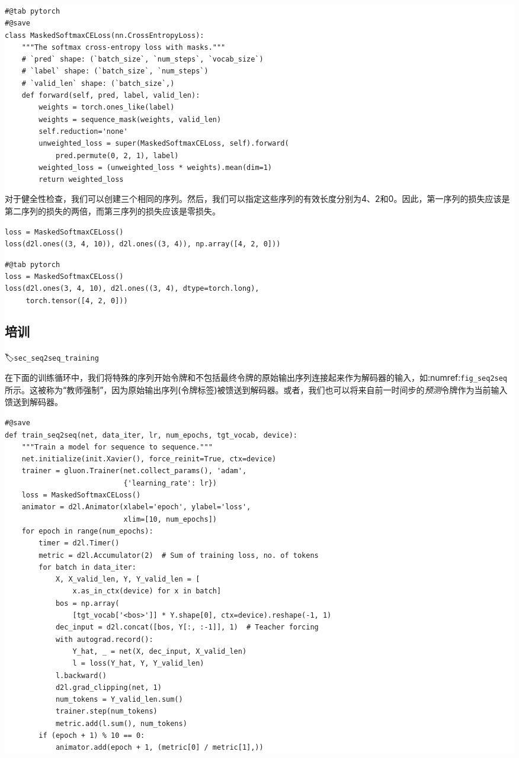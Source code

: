 ```{.python .input}
#@tab pytorch
#@save
class MaskedSoftmaxCELoss(nn.CrossEntropyLoss):
    """The softmax cross-entropy loss with masks."""
    # `pred` shape: (`batch_size`, `num_steps`, `vocab_size`)
    # `label` shape: (`batch_size`, `num_steps`)
    # `valid_len` shape: (`batch_size`,)
    def forward(self, pred, label, valid_len):
        weights = torch.ones_like(label)
        weights = sequence_mask(weights, valid_len)
        self.reduction='none'
        unweighted_loss = super(MaskedSoftmaxCELoss, self).forward(
            pred.permute(0, 2, 1), label)
        weighted_loss = (unweighted_loss * weights).mean(dim=1)
        return weighted_loss
```

对于健全性检查，我们可以创建三个相同的序列。然后，我们可以指定这些序列的有效长度分别为4、2和0。因此，第一序列的损失应该是第二序列的损失的两倍，而第三序列的损失应该是零损失。

```{.python .input}
loss = MaskedSoftmaxCELoss()
loss(d2l.ones((3, 4, 10)), d2l.ones((3, 4)), np.array([4, 2, 0]))
```

```{.python .input}
#@tab pytorch
loss = MaskedSoftmaxCELoss()
loss(d2l.ones(3, 4, 10), d2l.ones((3, 4), dtype=torch.long),
     torch.tensor([4, 2, 0]))
```

## 培训
:label:`sec_seq2seq_training`

在下面的训练循环中，我们将特殊的序列开始令牌和不包括最终令牌的原始输出序列连接起来作为解码器的输入，如:numref:`fig_seq2seq`所示。这被称为“教师强制”，因为原始输出序列(令牌标签)被馈送到解码器。或者，我们也可以将来自前一时间步的*预测*令牌作为当前输入馈送到解码器。

```{.python .input}
#@save
def train_seq2seq(net, data_iter, lr, num_epochs, tgt_vocab, device):
    """Train a model for sequence to sequence."""
    net.initialize(init.Xavier(), force_reinit=True, ctx=device)
    trainer = gluon.Trainer(net.collect_params(), 'adam',
                            {'learning_rate': lr})
    loss = MaskedSoftmaxCELoss()
    animator = d2l.Animator(xlabel='epoch', ylabel='loss',
                            xlim=[10, num_epochs])
    for epoch in range(num_epochs):
        timer = d2l.Timer()
        metric = d2l.Accumulator(2)  # Sum of training loss, no. of tokens
        for batch in data_iter:
            X, X_valid_len, Y, Y_valid_len = [
                x.as_in_ctx(device) for x in batch]
            bos = np.array(
                [tgt_vocab['<bos>']] * Y.shape[0], ctx=device).reshape(-1, 1)
            dec_input = d2l.concat([bos, Y[:, :-1]], 1)  # Teacher forcing
            with autograd.record():
                Y_hat, _ = net(X, dec_input, X_valid_len)
                l = loss(Y_hat, Y, Y_valid_len)
            l.backward()
            d2l.grad_clipping(net, 1)
            num_tokens = Y_valid_len.sum()
            trainer.step(num_tokens)
            metric.add(l.sum(), num_tokens)
        if (epoch + 1) % 10 == 0:
            animator.add(epoch + 1, (metric[0] / metric[1],))
```